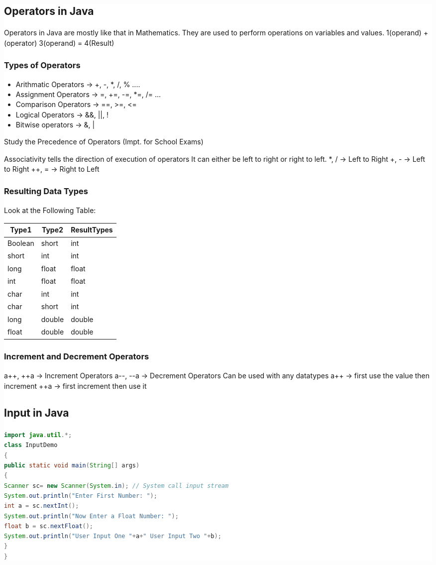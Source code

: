 ## Operators in Java
Operators in Java are mostly like that in Mathematics.
They are used to perform operations on variables and values.
1(operand) +(operator) 3(operand) = 4(Result)

### Types of Operators
- Arithmatic Operators -> +, -, *, /, % ....
- Assignment Operators -> =, +=, -=, *=, /= ...
- Comparison Operators -> ==, >=, <=
- Logical Operators -> &&, ||, !
- Bitwise operators -> &, |

Study the Precedence of Operators (Impt. for School Exams)

Associativity tells the direction of execution of operators It can either be left to right or right to left.
*, / -> Left to Right
+, - -> Left to Right
++, = -> Right to Left
### Resulting Data Types
Look at the Following Table:

| Type1      | Type2     | ResultTypes |
|------------|-----------|-------------|
| Boolean    | short     | int         |
| short      | int       | int         |
| long       | float     | float       |
| int        | float     | float       |
| char       | int       | int         |
| char       | short     | int         |
| long       | double    | double      |
| float      | double    | double      |

### Increment and Decrement Operators
a++, ++a -> Increment Operators
a--, --a -> Decrement Operators
Can be used with any datatypes
a++ -> first use the value then increment
++a -> first increment then use it

## Input in Java

```java
import java.util.*;
class InputDemo
{
public static void main(String[] args)
{
Scanner sc= new Scanner(System.in); // System call input stream
System.out.println("Enter First Number: ");
int a = sc.nextInt();
System.out.println("Now Enter a Float Number: ");
float b = sc.nextFloat();
System.out.println("User Input One "+a+" User Input Two "+b);
}
}
```
